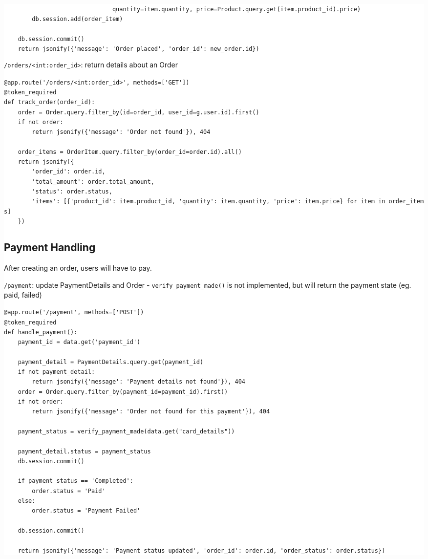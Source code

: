 ```
                               quantity=item.quantity, price=Product.query.get(item.product_id).price)
        db.session.add(order_item)

    db.session.commit()
    return jsonify({'message': 'Order placed', 'order_id': new_order.id})
```
`/orders/<int:order_id>`: return details about an Order
```
@app.route('/orders/<int:order_id>', methods=['GET'])
@token_required
def track_order(order_id):
    order = Order.query.filter_by(id=order_id, user_id=g.user.id).first()
    if not order:
        return jsonify({'message': 'Order not found'}), 404

    order_items = OrderItem.query.filter_by(order_id=order.id).all()
    return jsonify({
        'order_id': order.id,
        'total_amount': order.total_amount,
        'status': order.status,
        'items': [{'product_id': item.product_id, 'quantity': item.quantity, 'price': item.price} for item in order_items]
    })
```


## Payment Handling
After creating an order, users will have to pay.

`/payment`: update PaymentDetails and Order - `verify_payment_made()` is not implemented, but will return the payment state (eg. paid, failed)
```
@app.route('/payment', methods=['POST'])
@token_required
def handle_payment():
    payment_id = data.get('payment_id')
    
    payment_detail = PaymentDetails.query.get(payment_id)
    if not payment_detail:
        return jsonify({'message': 'Payment details not found'}), 404
    order = Order.query.filter_by(payment_id=payment_id).first()
    if not order:
        return jsonify({'message': 'Order not found for this payment'}), 404

    payment_status = verify_payment_made(data.get("card_details"))

    payment_detail.status = payment_status
    db.session.commit()

    if payment_status == 'Completed':
        order.status = 'Paid'
    else:
        order.status = 'Payment Failed'
    
    db.session.commit()

    return jsonify({'message': 'Payment status updated', 'order_id': order.id, 'order_status': order.status})
```